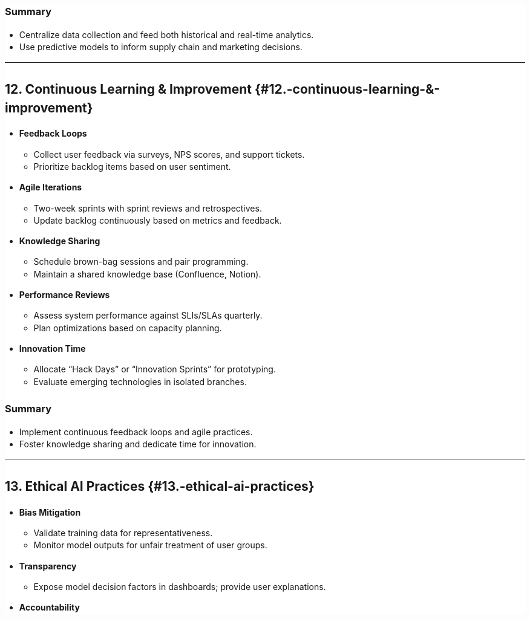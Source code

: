 ### Summary

* Centralize data collection and feed both historical and real-time analytics.  
* Use predictive models to inform supply chain and marketing decisions.

---

## 12\. Continuous Learning & Improvement {#12.-continuous-learning-&-improvement}

* **Feedback Loops**  
    
  * Collect user feedback via surveys, NPS scores, and support tickets.  
  * Prioritize backlog items based on user sentiment.


* **Agile Iterations**  
    
  * Two-week sprints with sprint reviews and retrospectives.  
  * Update backlog continuously based on metrics and feedback.


* **Knowledge Sharing**  
    
  * Schedule brown-bag sessions and pair programming.  
  * Maintain a shared knowledge base (Confluence, Notion).


* **Performance Reviews**  
    
  * Assess system performance against SLIs/SLAs quarterly.  
  * Plan optimizations based on capacity planning.


* **Innovation Time**  
    
  * Allocate “Hack Days” or “Innovation Sprints” for prototyping.  
  * Evaluate emerging technologies in isolated branches.

### Summary

* Implement continuous feedback loops and agile practices.  
* Foster knowledge sharing and dedicate time for innovation.

---

## 13\. Ethical AI Practices {#13.-ethical-ai-practices}

* **Bias Mitigation**  
    
  * Validate training data for representativeness.  
  * Monitor model outputs for unfair treatment of user groups.


* **Transparency**  
    
  * Expose model decision factors in dashboards; provide user explanations.


* **Accountability**  
    